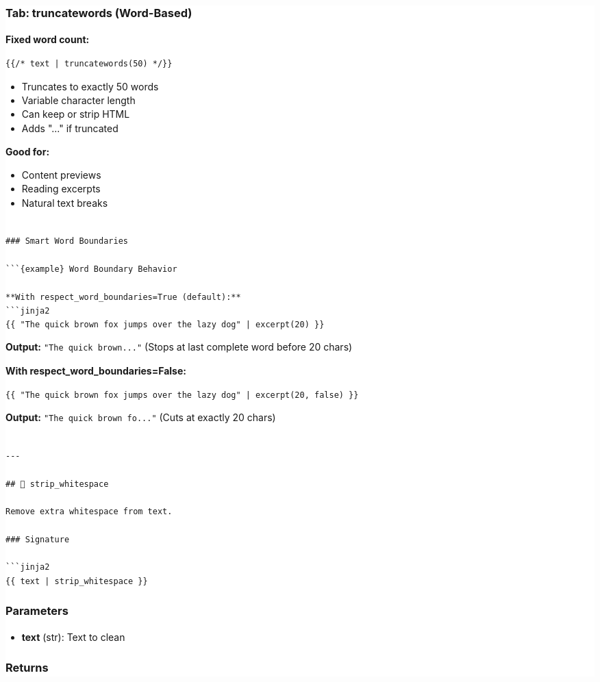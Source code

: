 ### Tab: truncatewords (Word-Based)

**Fixed word count:**
```jinja2
{{/* text | truncatewords(50) */}}
```

- Truncates to exactly 50 words
- Variable character length
- Can keep or strip HTML
- Adds "..." if truncated

**Good for:**
- Content previews
- Reading excerpts
- Natural text breaks
```

### Smart Word Boundaries

```{example} Word Boundary Behavior

**With respect_word_boundaries=True (default):**
```jinja2
{{ "The quick brown fox jumps over the lazy dog" | excerpt(20) }}
```
**Output:** `"The quick brown..."`
(Stops at last complete word before 20 chars)

**With respect_word_boundaries=False:**
```jinja2
{{ "The quick brown fox jumps over the lazy dog" | excerpt(20, false) }}
```
**Output:** `"The quick brown fo..."`
(Cuts at exactly 20 chars)
```

---

## 🧽 strip_whitespace

Remove extra whitespace from text.

### Signature

```jinja2
{{ text | strip_whitespace }}
```

### Parameters

- **text** (str): Text to clean

### Returns
